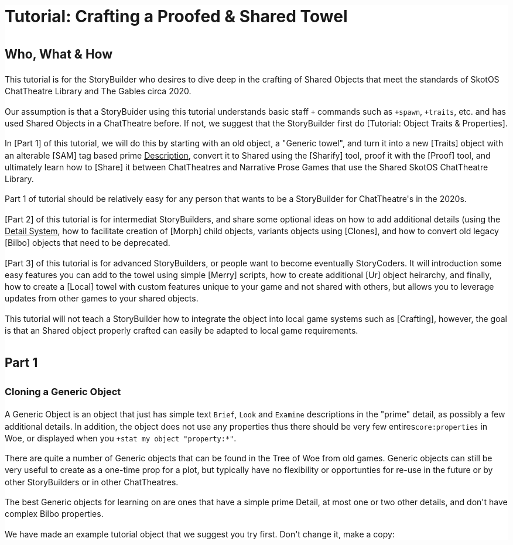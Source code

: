 # Tutorial: Crafting a Proofed & Shared Towel

## Who, What & How

This tutorial is for the StoryBuilder who desires to dive deep in the crafting of Shared Objects that meet the standards of SkotOS ChatTheatre Library and The Gables circa 2020.

Our assumption is that a StoryBuider using this tutorial understands basic staff `+` commands such as `+spawn`, `+traits`, etc. and has used Shared Objects in a ChatTheatre before. If not, we suggest that the StoryBuilder first do [Tutorial: Object Traits & Properties].

In [Part 1] of this tutorial, we will do this by starting with an old object, a "Generic towel", and turn it into a new [Traits] object with an alterable [SAM] tag based prime [Description](./DescriptionSystem.md), convert it to Shared using the [Sharify] tool, proof it with the [Proof] tool, and ultimately learn how to [Share] it between ChatTheatres and Narrative Prose Games that use the Shared SkotOS ChatTheatre Library.

Part 1 of tutorial should be relatively easy for any person that wants to be a StoryBuilder for ChatTheatre's in the 2020s.

[Part 2] of this tutorial is for intermediat StoryBuilders, and share some optional ideas on how to add additional details (using the [Detail System](./DetailSystem.md), how to facilitate creation of [Morph] child objects, variants objects using [Clones], and how to convert old legacy [Bilbo] objects that need to be deprecated.

[Part 3] of this tutorial is for advanced StoryBuilders, or people want to become eventually StoryCoders. It will introduction some easy features you can add to the towel using simple [Merry] scripts, how to create additional [Ur] object heirarchy, and finally, how to create a [Local] towel with custom features unique to your game and not shared with others, but allows you to leverage updates from other games to your shared objects.

This tutorial will not teach a StoryBuilder how to integrate the object into local game systems such as [Crafting], however, the goal is that an Shared object properly crafted can easily be adapted to local game requirements.

## Part 1

### Cloning a Generic Object

A Generic Object is an object that just has simple text `Brief`, `Look` and `Examine` descriptions in the "prime" detail, as possibly a few additional details. In addition, the object does not use any properties thus there should be very few entires`core:properties` in Woe, or displayed when you `+stat my object "property:*"`.

There are quite a number of Generic objects that can be found in the Tree of Woe from old games. Generic objects can still be very useful to create as a one-time prop for a plot, but typically have no flexibility or opportunties for re-use in the future or by other StoryBuilders or in other ChatTheatres.

The best Generic objects for learning on are ones that have a simple prime Detail, at most one or two other details, and don't have complex Bilbo properties.

We have made an example tutorial object that we suggest you try first. Don't change it, make a copy:
